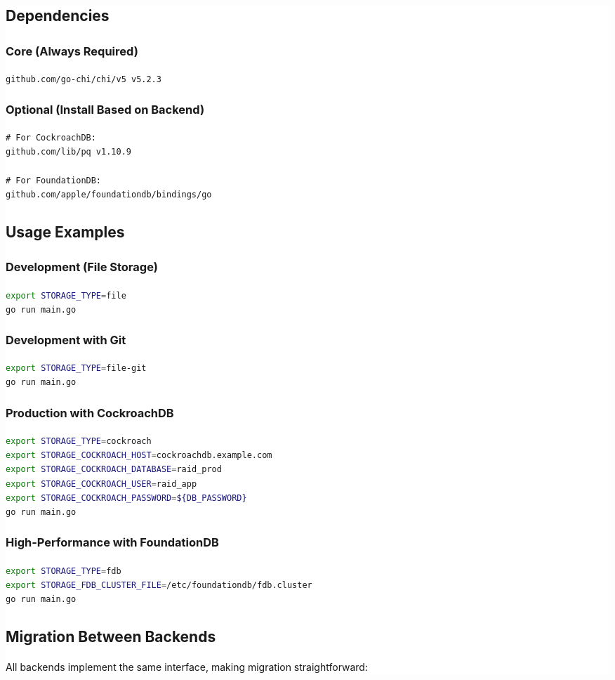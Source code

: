 ## Dependencies

### Core (Always Required)
```
github.com/go-chi/chi/v5 v5.2.3
```

### Optional (Install Based on Backend)
```
# For CockroachDB:
github.com/lib/pq v1.10.9

# For FoundationDB:
github.com/apple/foundationdb/bindings/go
```

## Usage Examples

### Development (File Storage)
```bash
export STORAGE_TYPE=file
go run main.go
```

### Development with Git
```bash
export STORAGE_TYPE=file-git
go run main.go
```

### Production with CockroachDB
```bash
export STORAGE_TYPE=cockroach
export STORAGE_COCKROACH_HOST=cockroachdb.example.com
export STORAGE_COCKROACH_DATABASE=raid_prod
export STORAGE_COCKROACH_USER=raid_app
export STORAGE_COCKROACH_PASSWORD=${DB_PASSWORD}
go run main.go
```

### High-Performance with FoundationDB
```bash
export STORAGE_TYPE=fdb
export STORAGE_FDB_CLUSTER_FILE=/etc/foundationdb/fdb.cluster
go run main.go
```

## Migration Between Backends

All backends implement the same interface, making migration straightforward:
